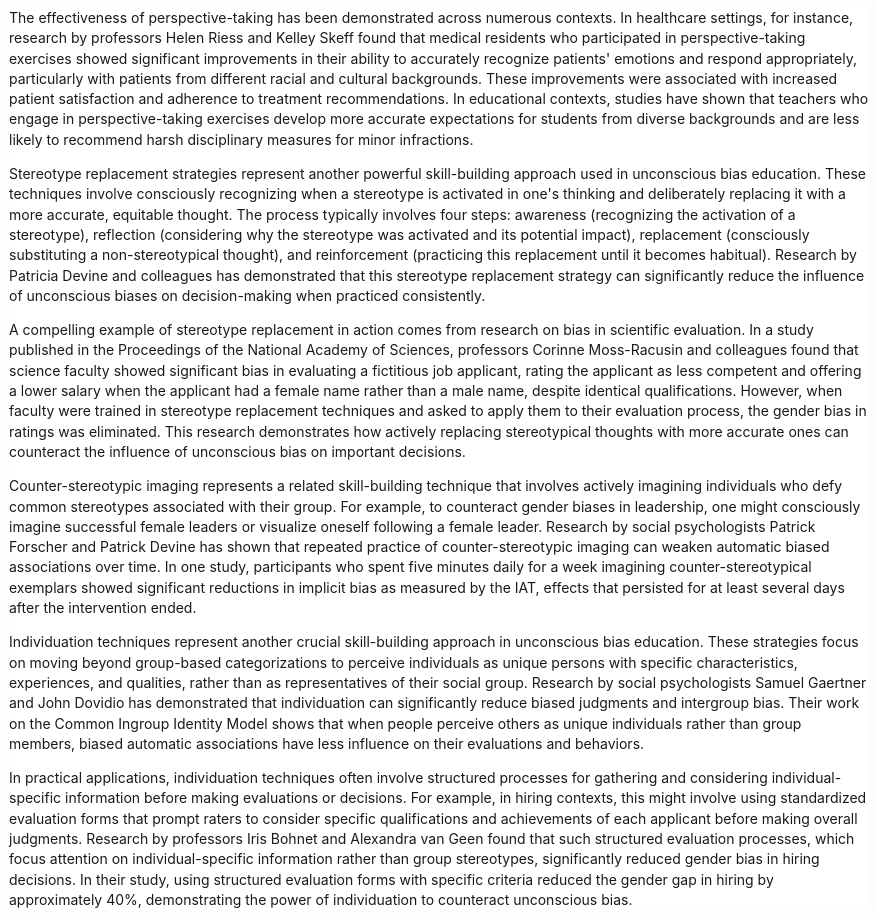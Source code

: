 The effectiveness of perspective-taking has been demonstrated across numerous contexts. In healthcare settings, for instance, research by professors Helen Riess and Kelley Skeff found that medical residents who participated in perspective-taking exercises showed significant improvements in their ability to accurately recognize patients' emotions and respond appropriately, particularly with patients from different racial and cultural backgrounds. These improvements were associated with increased patient satisfaction and adherence to treatment recommendations. In educational contexts, studies have shown that teachers who engage in perspective-taking exercises develop more accurate expectations for students from diverse backgrounds and are less likely to recommend harsh disciplinary measures for minor infractions.

Stereotype replacement strategies represent another powerful skill-building approach used in unconscious bias education. These techniques involve consciously recognizing when a stereotype is activated in one's thinking and deliberately replacing it with a more accurate, equitable thought. The process typically involves four steps: awareness (recognizing the activation of a stereotype), reflection (considering why the stereotype was activated and its potential impact), replacement (consciously substituting a non-stereotypical thought), and reinforcement (practicing this replacement until it becomes habitual). Research by Patricia Devine and colleagues has demonstrated that this stereotype replacement strategy can significantly reduce the influence of unconscious biases on decision-making when practiced consistently.

A compelling example of stereotype replacement in action comes from research on bias in scientific evaluation. In a study published in the Proceedings of the National Academy of Sciences, professors Corinne Moss-Racusin and colleagues found that science faculty showed significant bias in evaluating a fictitious job applicant, rating the applicant as less competent and offering a lower salary when the applicant had a female name rather than a male name, despite identical qualifications. However, when faculty were trained in stereotype replacement techniques and asked to apply them to their evaluation process, the gender bias in ratings was eliminated. This research demonstrates how actively replacing stereotypical thoughts with more accurate ones can counteract the influence of unconscious bias on important decisions.

Counter-stereotypic imaging represents a related skill-building technique that involves actively imagining individuals who defy common stereotypes associated with their group. For example, to counteract gender biases in leadership, one might consciously imagine successful female leaders or visualize oneself following a female leader. Research by social psychologists Patrick Forscher and Patrick Devine has shown that repeated practice of counter-stereotypic imaging can weaken automatic biased associations over time. In one study, participants who spent five minutes daily for a week imagining counter-stereotypical exemplars showed significant reductions in implicit bias as measured by the IAT, effects that persisted for at least several days after the intervention ended.

Individuation techniques represent another crucial skill-building approach in unconscious bias education. These strategies focus on moving beyond group-based categorizations to perceive individuals as unique persons with specific characteristics, experiences, and qualities, rather than as representatives of their social group. Research by social psychologists Samuel Gaertner and John Dovidio has demonstrated that individuation can significantly reduce biased judgments and intergroup bias. Their work on the Common Ingroup Identity Model shows that when people perceive others as unique individuals rather than group members, biased automatic associations have less influence on their evaluations and behaviors.

In practical applications, individuation techniques often involve structured processes for gathering and considering individual-specific information before making evaluations or decisions. For example, in hiring contexts, this might involve using standardized evaluation forms that prompt raters to consider specific qualifications and achievements of each applicant before making overall judgments. Research by professors Iris Bohnet and Alexandra van Geen found that such structured evaluation processes, which focus attention on individual-specific information rather than group stereotypes, significantly reduced gender bias in hiring decisions. In their study, using structured evaluation forms with specific criteria reduced the gender gap in hiring by approximately 40%, demonstrating the power of individuation to counteract unconscious bias.

